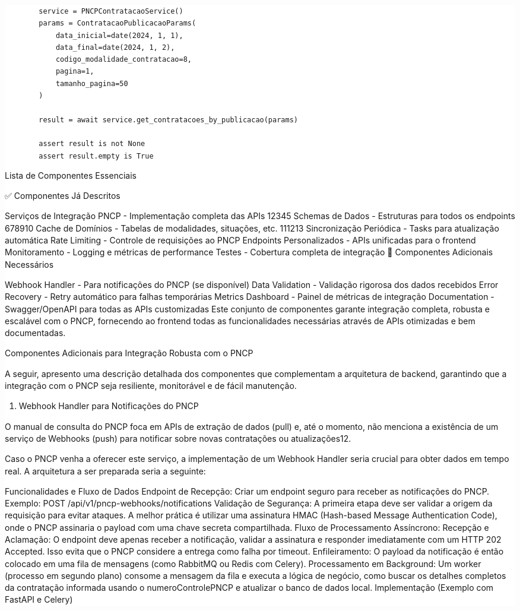             service = PNCPContratacaoService()
            params = ContratacaoPublicacaoParams(
                data_inicial=date(2024, 1, 1),
                data_final=date(2024, 1, 2),
                codigo_modalidade_contratacao=8,
                pagina=1,
                tamanho_pagina=50
            )
            
            result = await service.get_contratacoes_by_publicacao(params)
            
            assert result is not None
            assert result.empty is True
Lista de Componentes Essenciais

✅ Componentes Já Descritos

Serviços de Integração PNCP - Implementação completa das APIs 12345
Schemas de Dados - Estruturas para todos os endpoints 678910
Cache de Domínios - Tabelas de modalidades, situações, etc. 111213
Sincronização Periódica - Tasks para atualização automática
Rate Limiting - Controle de requisições ao PNCP
Endpoints Personalizados - APIs unificadas para o frontend
Monitoramento - Logging e métricas de performance
Testes - Cobertura completa de integração
🔄 Componentes Adicionais Necessários

Webhook Handler - Para notificações do PNCP (se disponível)
Data Validation - Validação rigorosa dos dados recebidos
Error Recovery - Retry automático para falhas temporárias
Metrics Dashboard - Painel de métricas de integração
Documentation - Swagger/OpenAPI para todas as APIs customizadas
Este conjunto de componentes garante integração completa, robusta e escalável com o PNCP, fornecendo ao frontend todas as funcionalidades necessárias através de APIs otimizadas e bem documentadas.


Componentes Adicionais para Integração Robusta com o PNCP

A seguir, apresento uma descrição detalhada dos componentes que complementam a arquitetura de backend, garantindo que a integração com o PNCP seja resiliente, monitorável e de fácil manutenção.

1. Webhook Handler para Notificações do PNCP

O manual de consulta do PNCP foca em APIs de extração de dados (pull) e, até o momento, não menciona a existência de um serviço de Webhooks (push) para notificar sobre novas contratações ou atualizações12.

Caso o PNCP venha a oferecer este serviço, a implementação de um Webhook Handler seria crucial para obter dados em tempo real. A arquitetura a ser preparada seria a seguinte:

Funcionalidades e Fluxo de Dados
Endpoint de Recepção: Criar um endpoint seguro para receber as notificações do PNCP.
Exemplo: POST /api/v1/pncp-webhooks/notifications
Validação de Segurança: A primeira etapa deve ser validar a origem da requisição para evitar ataques. A melhor prática é utilizar uma assinatura HMAC (Hash-based Message Authentication Code), onde o PNCP assinaria o payload com uma chave secreta compartilhada.
Fluxo de Processamento Assíncrono:
Recepção e Aclamação: O endpoint deve apenas receber a notificação, validar a assinatura e responder imediatamente com um HTTP 202 Accepted. Isso evita que o PNCP considere a entrega como falha por timeout.
Enfileiramento: O payload da notificação é então colocado em uma fila de mensagens (como RabbitMQ ou Redis com Celery).
Processamento em Background: Um worker (processo em segundo plano) consome a mensagem da fila e executa a lógica de negócio, como buscar os detalhes completos da contratação informada usando o numeroControlePNCP e atualizar o banco de dados local.
Implementação (Exemplo com FastAPI e Celery)
